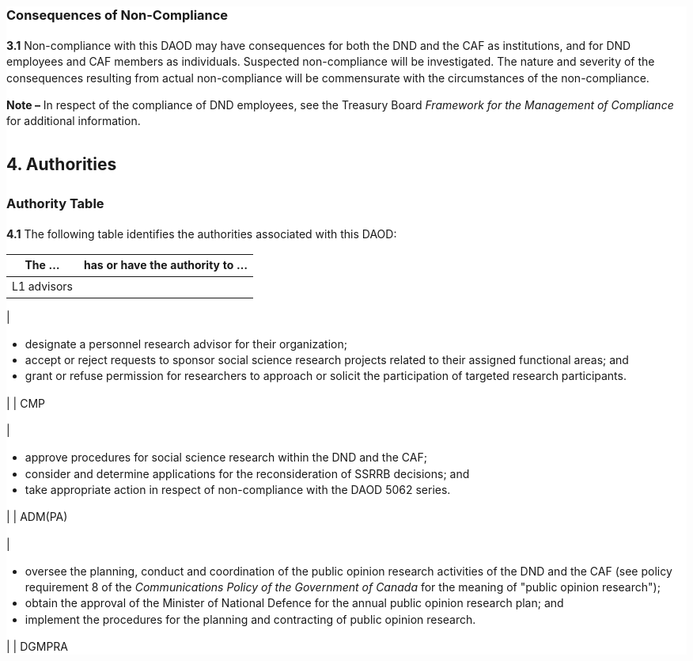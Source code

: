 ### Consequences of Non-Compliance

**3.1** Non-compliance with this DAOD may have consequences for both the DND and the CAF as institutions, and for DND employees and CAF members as individuals. Suspected non-compliance will be investigated. The nature and severity of the consequences resulting from actual non-compliance will be commensurate with the circumstances of the non-compliance.

**Note –** In respect of the compliance of DND employees, see the Treasury Board _Framework for the Management of Compliance_ for additional information.

4\. Authorities
---------------

### Authority Table

**4.1** The following table identifies the authorities associated with this DAOD:

| The … | has or have the authority to … |
| --- | --- |
| L1 advisors
 | 

*   designate a personnel research advisor for their organization;
*   accept or reject requests to sponsor social science research projects related to their assigned functional areas; and
*   grant or refuse permission for researchers to approach or solicit the participation of targeted research participants.

 |
| CMP

 | 

*   approve procedures for social science research within the DND and the CAF;
*   consider and determine applications for the reconsideration of SSRRB decisions; and
*   take appropriate action in respect of non-compliance with the DAOD 5062 series.

 |
| ADM(PA)

 | 

*   oversee the planning, conduct and coordination of the public opinion research activities of the DND and the CAF (see policy requirement 8 of the _Communications Policy of the Government of Canada_ for the meaning of "public opinion research");
*   obtain the approval of the Minister of National Defence for the annual public opinion research plan; and
*   implement the procedures for the planning and contracting of public opinion research.

 |
| DGMPRA

